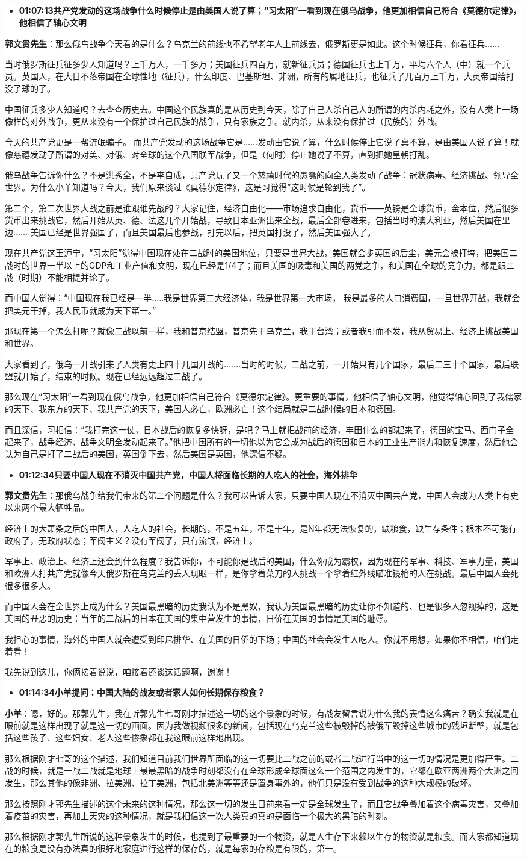 - **01:07:13共产党发动的这场战争什么时候停止是由美国人说了算；“习太阳”一看到现在俄乌战争，他更加相信自己符合《莫德尔定律》，他相信了轴心文明**

**郭文贵先生**：那么俄乌战争今天看的是什么？乌克兰的前线也不希望老年人上前线去，俄罗斯更是如此。这个时候征兵，你看征兵……
 
当时俄罗斯征兵征多少人知道吗？上千万人，一千多万；美国征兵四百万，就新征兵员；德国征兵也上千万，平均六个人（中）就一个兵员。英国人，在大日不落帝国在全球性地（征兵），什么印度、巴基斯坦、非洲，所有的属地征兵，也征兵了几百万上千万，大英帝国给打没了球的了。
 
中国征兵多少人知道吗？去查查历史去。中国这个民族真的是从历史到今天，除了自己人杀自己人的所谓的内杀内耗之外，没有人类上一场像样的对外战争，更从来没有一个保护过自己民族的战争，只有家族之争。就内杀，从来没有保护过（民族的）外战。
 
今天的共产党更是一帮流氓骗子。 而共产党发动的这场战争它是..….发动由它说了算，什么时候停止它说了真不算，是由美国人说了算！就像慈禧发动了所谓的对美、对俄、对全球的这个八国联军战争，但是（何时）停止她说了不算，直到把她皇朝打乱。
 
俄乌战争告诉你什么？不是洪秀全，不是李自成，共产党玩了又一个慈禧时代的愚蠢的向全人类发动了战争：冠状病毒、经济挑战、领导全世界。为什么小羊知道吗？今天，我们原来谈过《莫德尔定律》，这是习觉得“这时候是轮到我了”。
 
第二个，第二次世界大战之前是谁跟谁先战的？大家记住，经济自由化——市场追求自由化，货币——英镑是全球货币，金本位，然后很多货币出来挑战它，然后开始从英、德、法这几个开始战，导致日本亚洲出来全战，最后全部卷进来，包括当时的澳大利亚，然后美国在里边…….美国已经是世界强国了，而且美国最后也参战，打完以后，把英国打没了，然后美国强大了。
 
现在共产党这王沪宁，“习太阳”觉得中国现在处在二战时的美国地位，只要是世界大战，美国就会步英国的后尘，美元会被打垮，把美国二战时的世界一半以上的GDP和工业产值和文明，现在已经是1/4了；而且美国的吸毒和美国的两党之争，和美国在全球的竞争力，都是跟二战（时期）不能相提并论了。
 
而中国人觉得：“中国现在我已经是一半…..我是世界第二大经济体，我是世界第一大市场， 我是最多的人口消费国，一旦世界开战，我就会把美元干掉，我人民币就成为天下第一。”
 
那现在第一个怎么打呢？就像二战以前一样，我和普京结盟，普京先干乌克兰，我干台湾；或者我引而不发，我从贸易上、经济上挑战美国和世界。
 
大家看到了，俄乌一开战引来了人类有史上四十几国开战的…….当时的时候，二战之前，一开始只有几个国家，最后二三十个国家，最后联盟就开始了，结束的时候。现在已经远远超过二战了。
 
那么现在“习太阳”一看到现在俄乌战争，他更加相信自己符合《莫德尔定律》。更重要的事情，他相信了轴心文明，他觉得轴心回到了我儒家的天下、我东方的天下、我共产党的天下，美国人必亡，欧洲必亡！这个结局就是二战时候的日本和德国。
 
而且深信，习相信：“我打完这一仗，日本战后的恢复多快呀，是吧？马上就把战前的经济，丰田什么的都起来了，德国的宝马、西门子全起来了，战争经济、战争文明全发动起来了。”他把中国所有的一切他以为它会成为战后的德国和日本的工业生产能力和恢复速度，然后他会认为自己是打了二战后的美国，英国倒下去，然后美国是英国，他深信不疑。

- **01:12:34只要中国人现在不消灭中国共产党，中国人将面临长期的人吃人的社会，海外排华**

**郭文贵先生**：那俄乌战争给我们带来的第二个问题是什么？我可以告诉大家，只要中国人现在不消灭中国共产党，中国人会成为人类上有史以来两个最大牺牲品。
 
经济上的大萧条之后的中国人，人吃人的社会，长期的，不是五年，不是十年，是N年都无法恢复的，缺粮食，缺生存条件；根本不可能有政府了，无政府状态；军阀主义？没有军阀了，只有流氓，经济上。
 
军事上、政治上、经济上还会到什么程度？我告诉你，不可能你是战后的美国，什么你成为霸权，因为现在的军事、科技、军事力量，美国和欧洲人打共产党就像今天俄罗斯在乌克兰的丢人现眼一样，是你拿着菜刀的人挑战一个拿着红外线瞄准镜枪的人在挑战。最后中国人会死很多很多人。
 
而中国人会在全世界上成为什么？美国最黑暗的历史我认为不是黑奴，我认为美国最黑暗的历史让你不知道的、也是很多人忽视掉的，这是美国的丑恶的历史：当年的二战后的日本在美国的集中营发生的事情，日侨在美国的事情是美国的耻辱。
 
我担心的事情，海外的中国人就会遭受到印尼排华、在美国的日侨的下场；中国的社会会发生人吃人。你就不用想，如果你不相信，咱们走着看！
 
我先说到这儿，你俩接着说说，咱接着还谈这话题啊，谢谢！

- **01:14:34小羊提问：中国大陆的战友或者家人如何长期保存粮食？**

**小羊**：嗯，好的。那郭先生，我在听郭先生七哥刚才描述这一切的这个景象的时候，有战友留言说为什么我的表情这么痛苦？确实我就是在眼前就是这样出现了就是这一切的画面。因为我做视频很多的新闻，包括现在乌克兰这些被毁掉的被俄军毁掉这些城市的残垣断壁，就是包括这些孩子、这些妇女、老人这些惨象都在我这眼前这样地出现。
 
那么根据刚才七哥的这个描述，我们知道目前我们世界所面临的这一切要比二战之前的或者二战进行当中的这一切的情况是更加得严重。二战的时候，就是一战二战就是地球上最最黑暗的战争时刻都没有在全球形成全球面这么一个范围之内发生的，它都在欧亚两洲两个大洲之间发生，那么其他的像非洲、拉美洲、拉丁美洲，包括北美洲等等还是置身事外的，他们只是没有受到战争的这种大规模的破坏。
 
那么按照刚才郭先生描述的这个未来的这种情况，那么这一切的发生目前来看一定是全球发生了，而且它战争叠加着这个病毒灾害，又叠加着疫苗的灾害，再加上天灾的这种情况，就是我相信这一次人类真的真的是面临一个极大的黑暗的时刻。
 
那么根据刚才郭先生所说的这种景象发生的时候，也提到了最重要的一个物资，就是人生存下来赖以生存的物资就是粮食。而大家都知道现在的粮食是没有办法真的很好地家庭进行这样的保存的，就是每家的存粮是有限的，第一。
 